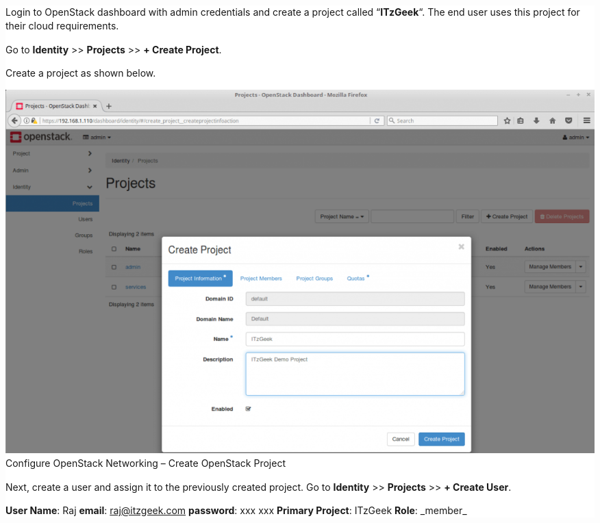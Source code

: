 Login to OpenStack dashboard with admin credentials and create a project called “**ITzGeek**“. The end user uses this project for their cloud requirements.

Go to **Identity** \>\> **Projects** \>\> **+ Create Project**.

Create a project as shown below.

[![Configure OpenStack Networking - Create OpenStack Project](resources/46B0F8708CA1DBF7CBC9E541C9D74904.png)](https://www.itzgeek.com/wp-content/uploads/2018/01/Configure-OpenStack-Networking-Create-OpenStack-Project.png)Configure OpenStack Networking – Create OpenStack Project

Next, create a user and assign it to the previously created project. Go to **Identity** \>\> **Projects** \>\> **+ Create User**.

**User Name**: Raj
**email**: raj@itzgeek.com
**password**: xxx xxx
**Primary Project**: ITzGeek
**Role**: \_member\_
